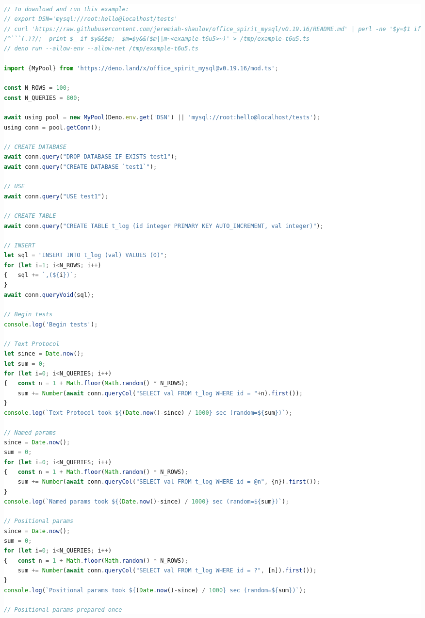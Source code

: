 ```ts
// To download and run this example:
// export DSN='mysql://root:hello@localhost/tests'
// curl 'https://raw.githubusercontent.com/jeremiah-shaulov/office_spirit_mysql/v0.19.16/README.md' | perl -ne '$y=$1 if /^```(.)?/;  print $_ if $y&&$m;  $m=$y&&($m||m~<example-t6u5>~)' > /tmp/example-t6u5.ts
// deno run --allow-env --allow-net /tmp/example-t6u5.ts

import {MyPool} from 'https://deno.land/x/office_spirit_mysql@v0.19.16/mod.ts';

const N_ROWS = 100;
const N_QUERIES = 800;

await using pool = new MyPool(Deno.env.get('DSN') || 'mysql://root:hello@localhost/tests');
using conn = pool.getConn();

// CREATE DATABASE
await conn.query("DROP DATABASE IF EXISTS test1");
await conn.query("CREATE DATABASE `test1`");

// USE
await conn.query("USE test1");

// CREATE TABLE
await conn.query("CREATE TABLE t_log (id integer PRIMARY KEY AUTO_INCREMENT, val integer)");

// INSERT
let sql = "INSERT INTO t_log (val) VALUES (0)";
for (let i=1; i<N_ROWS; i++)
{	sql += `,(${i})`;
}
await conn.queryVoid(sql);

// Begin tests
console.log('Begin tests');

// Text Protocol
let since = Date.now();
let sum = 0;
for (let i=0; i<N_QUERIES; i++)
{	const n = 1 + Math.floor(Math.random() * N_ROWS);
	sum += Number(await conn.queryCol("SELECT val FROM t_log WHERE id = "+n).first());
}
console.log(`Text Protocol took ${(Date.now()-since) / 1000} sec (random=${sum})`);

// Named params
since = Date.now();
sum = 0;
for (let i=0; i<N_QUERIES; i++)
{	const n = 1 + Math.floor(Math.random() * N_ROWS);
	sum += Number(await conn.queryCol("SELECT val FROM t_log WHERE id = @n", {n}).first());
}
console.log(`Named params took ${(Date.now()-since) / 1000} sec (random=${sum})`);

// Positional params
since = Date.now();
sum = 0;
for (let i=0; i<N_QUERIES; i++)
{	const n = 1 + Math.floor(Math.random() * N_ROWS);
	sum += Number(await conn.queryCol("SELECT val FROM t_log WHERE id = ?", [n]).first());
}
console.log(`Positional params took ${(Date.now()-since) / 1000} sec (random=${sum})`);

// Positional params prepared once
```